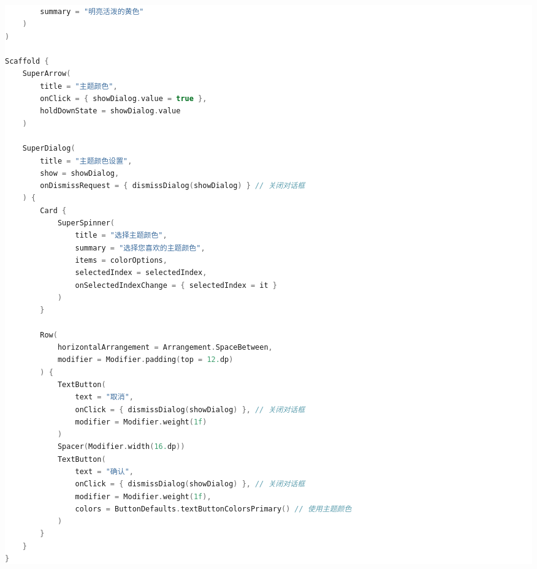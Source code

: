 ```kotlin
        summary = "明亮活泼的黄色"
    )
)

Scaffold {
    SuperArrow(
        title = "主题颜色",
        onClick = { showDialog.value = true },
        holdDownState = showDialog.value
    )
    
    SuperDialog(
        title = "主题颜色设置",
        show = showDialog,
        onDismissRequest = { dismissDialog(showDialog) } // 关闭对话框
    ) {
        Card {
            SuperSpinner(
                title = "选择主题颜色",
                summary = "选择您喜欢的主题颜色",
                items = colorOptions,
                selectedIndex = selectedIndex,
                onSelectedIndexChange = { selectedIndex = it }
            )
        }
        
        Row(
            horizontalArrangement = Arrangement.SpaceBetween,
            modifier = Modifier.padding(top = 12.dp)
        ) {
            TextButton(
                text = "取消",
                onClick = { dismissDialog(showDialog) }, // 关闭对话框
                modifier = Modifier.weight(1f)
            )
            Spacer(Modifier.width(16.dp))
            TextButton(
                text = "确认",
                onClick = { dismissDialog(showDialog) }, // 关闭对话框
                modifier = Modifier.weight(1f),
                colors = ButtonDefaults.textButtonColorsPrimary() // 使用主题颜色
            )
        }
    }
}
```
